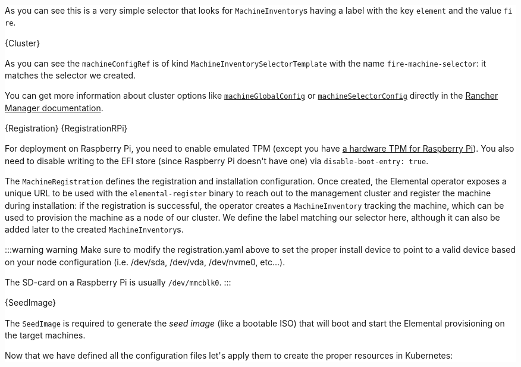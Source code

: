 As you can see this is a very simple selector that looks for `MachineInventory`s having a label with the key `element` and the value `fire`.

<CodeBlock language="yaml" title="cluster.yaml" showLineNumbers>{Cluster}</CodeBlock>

As you can see the `machineConfigRef` is of kind `MachineInventorySelectorTemplate` with the name `fire-machine-selector`: it matches the selector we created.

You can get more information about cluster options like [`machineGlobalConfig`](https://ranchermanager.docs.rancher.com/reference-guides/cluster-configuration/rancher-server-configuration/rke2-cluster-configuration#machineglobalconfig) or [`machineSelectorConfig`](https://ranchermanager.docs.rancher.com/reference-guides/cluster-configuration/rancher-server-configuration/rke2-cluster-configuration#machineselectorconfig) directly in the [Rancher Manager documentation](https://ranchermanager.docs.rancher.com).

<Tabs>
<TabItem value="normalRegistration" label="Registration" default>
<CodeBlock language="yaml" title="registration.yaml" showLineNumbers>{Registration}</CodeBlock>
</TabItem>
<TabItem value="rpiRegistration" label="Registration for Raspberry Pi" default>
<CodeBlock language="yaml" title="rpi-registration.yaml" showLineNumbers>{RegistrationRPi}</CodeBlock>

For deployment on Raspberry Pi, you need to enable emulated TPM 
(except you have [a hardware TPM for Raspberry Pi](https://thepihut.com/products/letstrust-tpm-for-raspberry-pi)).
You also need to disable writing to the EFI store (since Raspberry Pi doesn't have one) via `disable-boot-entry: true`.

</TabItem>
</Tabs>

The `MachineRegistration` defines the registration and installation configuration. Once created, the Elemental operator exposes a unique URL to be used with the `elemental-register` binary to reach out to the management cluster and register the machine during installation: if the registration is successful, the operator creates a `MachineInventory` tracking the machine, which can be used to provision the machine as a node of our cluster.
We define the label matching our selector here, although it can also be added later to the created `MachineInventory`s.



:::warning warning
Make sure to modify the registration.yaml above to set the proper install device to point to a valid device based on your node configuration (i.e. /dev/sda, /dev/vda, /dev/nvme0, etc...).

The SD-card on a Raspberry Pi is usually `/dev/mmcblk0`.
:::

<Tabs>
<TabItem value="seedImagex86" label="Seed Image (x86_64)" default>
<CodeBlock language="yaml" title="seedimage.yaml" showLineNumbers>{SeedImage}</CodeBlock>

The `SeedImage` is required to generate the *seed image* (like a bootable ISO) that will boot and start the Elemental provisioning on the target machines.

Now that we have defined all the configuration files let's apply them to create the proper resources in Kubernetes:
